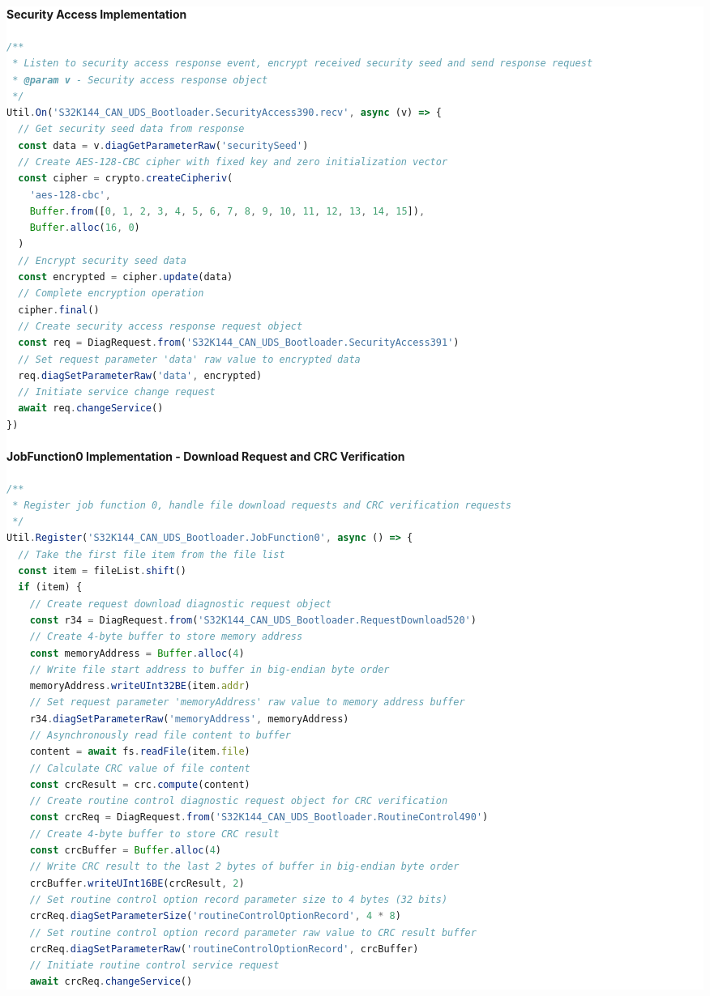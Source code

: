 #### Security Access Implementation

```typescript
/**
 * Listen to security access response event, encrypt received security seed and send response request
 * @param v - Security access response object
 */
Util.On('S32K144_CAN_UDS_Bootloader.SecurityAccess390.recv', async (v) => { 
  // Get security seed data from response
  const data = v.diagGetParameterRaw('securitySeed')
  // Create AES-128-CBC cipher with fixed key and zero initialization vector
  const cipher = crypto.createCipheriv(
    'aes-128-cbc',
    Buffer.from([0, 1, 2, 3, 4, 5, 6, 7, 8, 9, 10, 11, 12, 13, 14, 15]),
    Buffer.alloc(16, 0)
  )
  // Encrypt security seed data
  const encrypted = cipher.update(data)
  // Complete encryption operation
  cipher.final()
  // Create security access response request object
  const req = DiagRequest.from('S32K144_CAN_UDS_Bootloader.SecurityAccess391')
  // Set request parameter 'data' raw value to encrypted data
  req.diagSetParameterRaw('data', encrypted)
  // Initiate service change request
  await req.changeService()
})
```

#### JobFunction0 Implementation - Download Request and CRC Verification

```typescript
/**
 * Register job function 0, handle file download requests and CRC verification requests
 */
Util.Register('S32K144_CAN_UDS_Bootloader.JobFunction0', async () => {
  // Take the first file item from the file list
  const item = fileList.shift()
  if (item) {
    // Create request download diagnostic request object
    const r34 = DiagRequest.from('S32K144_CAN_UDS_Bootloader.RequestDownload520')
    // Create 4-byte buffer to store memory address
    const memoryAddress = Buffer.alloc(4)
    // Write file start address to buffer in big-endian byte order
    memoryAddress.writeUInt32BE(item.addr)
    // Set request parameter 'memoryAddress' raw value to memory address buffer
    r34.diagSetParameterRaw('memoryAddress', memoryAddress)
    // Asynchronously read file content to buffer
    content = await fs.readFile(item.file)
    // Calculate CRC value of file content
    const crcResult = crc.compute(content)
    // Create routine control diagnostic request object for CRC verification
    const crcReq = DiagRequest.from('S32K144_CAN_UDS_Bootloader.RoutineControl490')
    // Create 4-byte buffer to store CRC result
    const crcBuffer = Buffer.alloc(4)
    // Write CRC result to the last 2 bytes of buffer in big-endian byte order
    crcBuffer.writeUInt16BE(crcResult, 2)
    // Set routine control option record parameter size to 4 bytes (32 bits)
    crcReq.diagSetParameterSize('routineControlOptionRecord', 4 * 8)
    // Set routine control option record parameter raw value to CRC result buffer
    crcReq.diagSetParameterRaw('routineControlOptionRecord', crcBuffer)
    // Initiate routine control service request
    await crcReq.changeService()
```